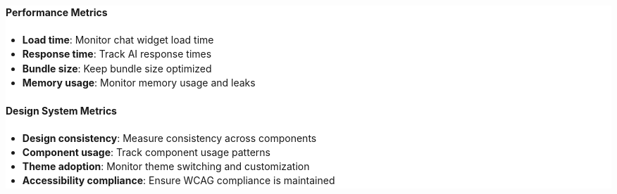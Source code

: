 #### Performance Metrics
- **Load time**: Monitor chat widget load time
- **Response time**: Track AI response times
- **Bundle size**: Keep bundle size optimized
- **Memory usage**: Monitor memory usage and leaks

#### Design System Metrics
- **Design consistency**: Measure consistency across components
- **Component usage**: Track component usage patterns
- **Theme adoption**: Monitor theme switching and customization
- **Accessibility compliance**: Ensure WCAG compliance is maintained
